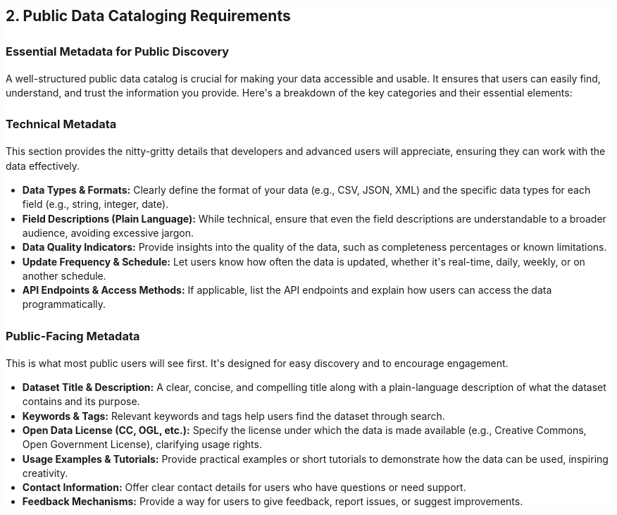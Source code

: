 
## 2. Public Data Cataloging Requirements

### Essential Metadata for Public Discovery

A well-structured public data catalog is crucial for making your data accessible and usable. It ensures that users can
easily find, understand, and trust the information you provide. Here's a breakdown of the key categories and their
essential elements:

### Technical Metadata

This section provides the nitty-gritty details that developers and advanced users will appreciate, ensuring they can
work with the data effectively.

- **Data Types & Formats:** Clearly define the format of your data (e.g., CSV, JSON, XML) and the specific data types
  for each field (e.g., string, integer, date).
- **Field Descriptions (Plain Language):** While technical, ensure that even the field descriptions are understandable
  to a broader audience, avoiding excessive jargon.
- **Data Quality Indicators:** Provide insights into the quality of the data, such as completeness percentages or known
  limitations.
- **Update Frequency & Schedule:** Let users know how often the data is updated, whether it's real-time, daily, weekly,
  or on another schedule.
- **API Endpoints & Access Methods:** If applicable, list the API endpoints and explain how users can access the data
  programmatically.

### Public-Facing Metadata

This is what most public users will see first. It's designed for easy discovery and to encourage engagement.

- **Dataset Title & Description:** A clear, concise, and compelling title along with a plain-language description of
  what the dataset contains and its purpose.
- **Keywords & Tags:** Relevant keywords and tags help users find the dataset through search.
- **Open Data License (CC, OGL, etc.):** Specify the license under which the data is made available (e.g., Creative
  Commons, Open Government License), clarifying usage rights.
- **Usage Examples & Tutorials:** Provide practical examples or short tutorials to demonstrate how the data can be used,
  inspiring creativity.
- **Contact Information:** Offer clear contact details for users who have questions or need support.
- **Feedback Mechanisms:** Provide a way for users to give feedback, report issues, or suggest improvements.
